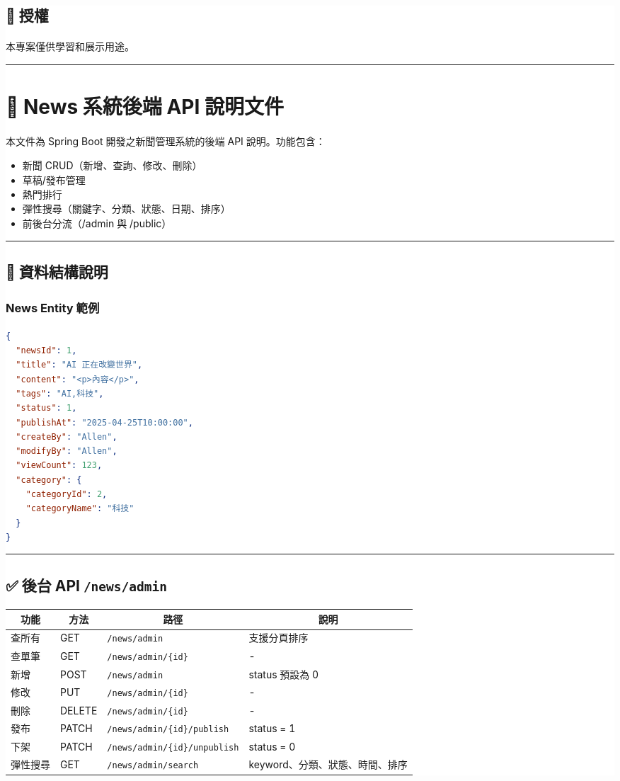 ## 📝 授權

本專案僅供學習和展示用途。

---

# 📰 News 系統後端 API 說明文件

本文件為 Spring Boot 開發之新聞管理系統的後端 API 說明。功能包含：
- 新聞 CRUD（新增、查詢、修改、刪除）
- 草稿/發布管理
- 熱門排行
- 彈性搜尋（關鍵字、分類、狀態、日期、排序）
- 前後台分流（/admin 與 /public）

---

## 📁 資料結構說明

### News Entity 範例
```json
{
  "newsId": 1,
  "title": "AI 正在改變世界",
  "content": "<p>內容</p>",
  "tags": "AI,科技",
  "status": 1,
  "publishAt": "2025-04-25T10:00:00",
  "createBy": "Allen",
  "modifyBy": "Allen",
  "viewCount": 123,
  "category": {
    "categoryId": 2,
    "categoryName": "科技"
  }
}
```

---

## ✅ 後台 API `/news/admin`

| 功能       | 方法 | 路徑 | 說明 |
|------------|------|------|------|
| 查所有     | GET  | `/news/admin` | 支援分頁排序 |
| 查單筆     | GET  | `/news/admin/{id}` | - |
| 新增       | POST | `/news/admin` | status 預設為 0 |
| 修改       | PUT  | `/news/admin/{id}` | - |
| 刪除       | DELETE | `/news/admin/{id}` | - |
| 發布       | PATCH | `/news/admin/{id}/publish` | status = 1 |
| 下架       | PATCH | `/news/admin/{id}/unpublish` | status = 0 |
| 彈性搜尋   | GET  | `/news/admin/search` | keyword、分類、狀態、時間、排序 |
